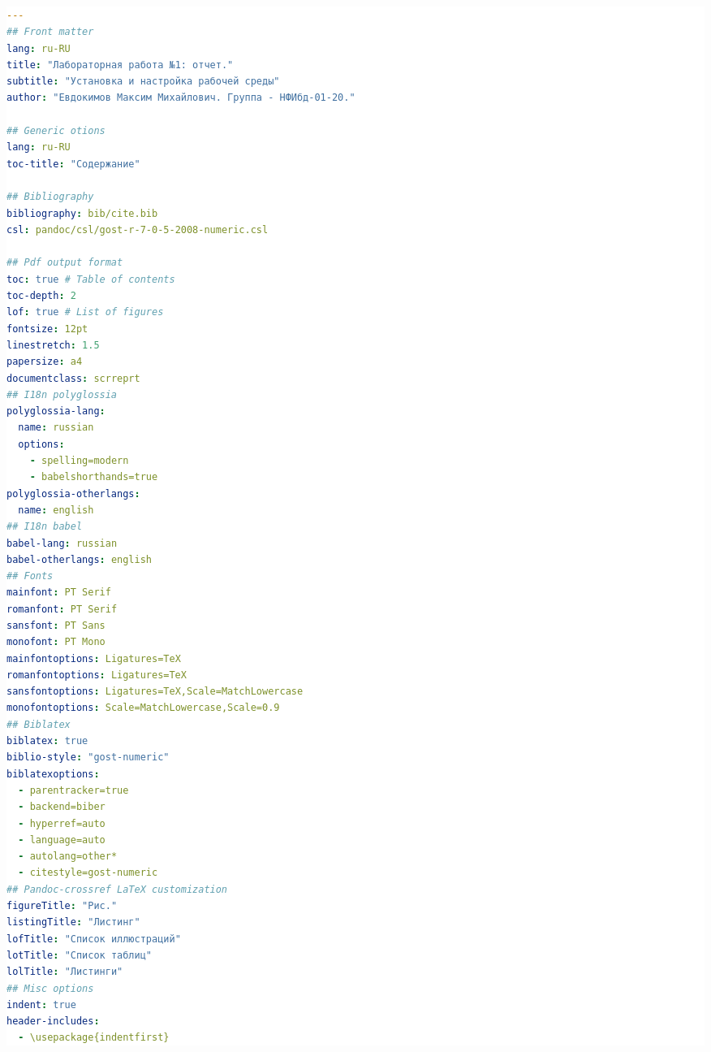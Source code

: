 ```yaml
---
## Front matter
lang: ru-RU
title: "Лабораторная работа №1: отчет."
subtitle: "Установка и настройка рабочей среды"
author: "Евдокимов Максим Михайлович. Группа - НФИбд-01-20."

## Generic otions
lang: ru-RU
toc-title: "Содержание"

## Bibliography
bibliography: bib/cite.bib
csl: pandoc/csl/gost-r-7-0-5-2008-numeric.csl

## Pdf output format
toc: true # Table of contents
toc-depth: 2
lof: true # List of figures
fontsize: 12pt
linestretch: 1.5
papersize: a4
documentclass: scrreprt
## I18n polyglossia
polyglossia-lang:
  name: russian
  options:
	- spelling=modern
	- babelshorthands=true
polyglossia-otherlangs:
  name: english
## I18n babel
babel-lang: russian
babel-otherlangs: english
## Fonts
mainfont: PT Serif
romanfont: PT Serif
sansfont: PT Sans
monofont: PT Mono
mainfontoptions: Ligatures=TeX
romanfontoptions: Ligatures=TeX
sansfontoptions: Ligatures=TeX,Scale=MatchLowercase
monofontoptions: Scale=MatchLowercase,Scale=0.9
## Biblatex
biblatex: true
biblio-style: "gost-numeric"
biblatexoptions:
  - parentracker=true
  - backend=biber
  - hyperref=auto
  - language=auto
  - autolang=other*
  - citestyle=gost-numeric
## Pandoc-crossref LaTeX customization
figureTitle: "Рис."
listingTitle: "Листинг"
lofTitle: "Список иллюстраций"
lotTitle: "Список таблиц"
lolTitle: "Листинги"
## Misc options
indent: true
header-includes:
  - \usepackage{indentfirst}
```